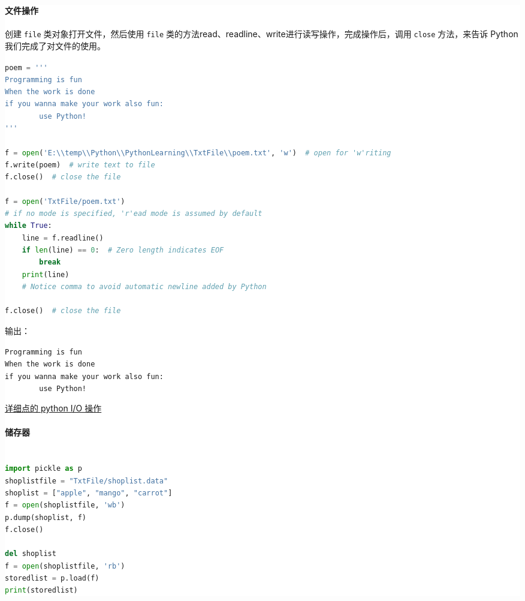 #### 文件操作

创建 `file` 类对象打开文件，然后使用 `file` 类的方法read、readline、write进行读写操作，完成操作后，调用 `close` 方法，来告诉 Python 我们完成了对文件的使用。

```python
poem = '''
Programming is fun
When the work is done
if you wanna make your work also fun:
        use Python!
'''

f = open('E:\\temp\\Python\\PythonLearning\\TxtFile\\poem.txt', 'w')  # open for 'w'riting
f.write(poem)  # write text to file
f.close()  # close the file

f = open('TxtFile/poem.txt')
# if no mode is specified, 'r'ead mode is assumed by default
while True:
    line = f.readline()
    if len(line) == 0:  # Zero length indicates EOF
        break
    print(line)
    # Notice comma to avoid automatic newline added by Python

f.close()  # close the file

```

输出：
```
Programming is fun
When the work is done
if you wanna make your work also fun:
        use Python!
```

[详细点的 python I/O 操作](http://www.runoob.com/python/python-files-io.html)


#### 储存器

```python

import pickle as p
shoplistfile = "TxtFile/shoplist.data"
shoplist = ["apple", "mango", "carrot"]
f = open(shoplistfile, 'wb')
p.dump(shoplist, f)
f.close()

del shoplist
f = open(shoplistfile, 'rb')
storedlist = p.load(f)
print(storedlist)

```
